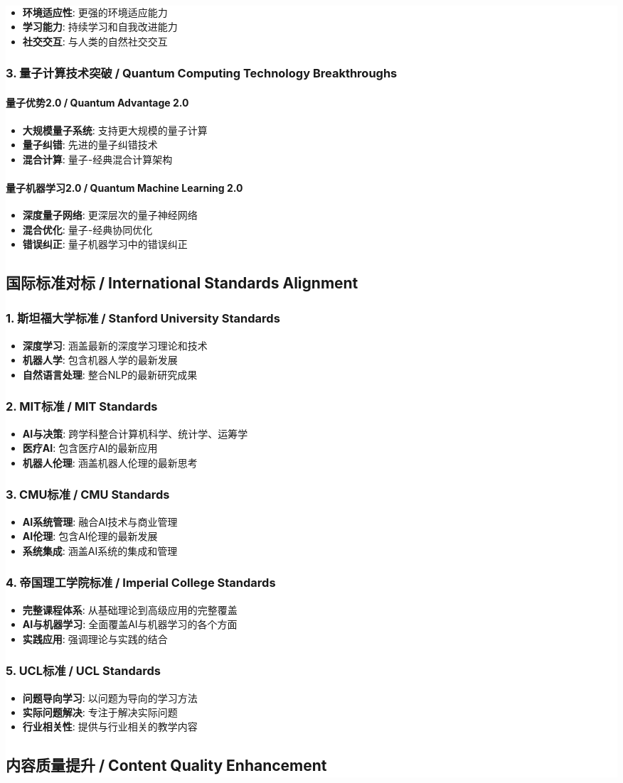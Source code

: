 - **环境适应性**: 更强的环境适应能力
- **学习能力**: 持续学习和自我改进能力
- **社交交互**: 与人类的自然社交交互

### 3. 量子计算技术突破 / Quantum Computing Technology Breakthroughs

#### 量子优势2.0 / Quantum Advantage 2.0

- **大规模量子系统**: 支持更大规模的量子计算
- **量子纠错**: 先进的量子纠错技术
- **混合计算**: 量子-经典混合计算架构

#### 量子机器学习2.0 / Quantum Machine Learning 2.0

- **深度量子网络**: 更深层次的量子神经网络
- **混合优化**: 量子-经典协同优化
- **错误纠正**: 量子机器学习中的错误纠正

## 国际标准对标 / International Standards Alignment

### 1. 斯坦福大学标准 / Stanford University Standards

- **深度学习**: 涵盖最新的深度学习理论和技术
- **机器人学**: 包含机器人学的最新发展
- **自然语言处理**: 整合NLP的最新研究成果

### 2. MIT标准 / MIT Standards

- **AI与决策**: 跨学科整合计算机科学、统计学、运筹学
- **医疗AI**: 包含医疗AI的最新应用
- **机器人伦理**: 涵盖机器人伦理的最新思考

### 3. CMU标准 / CMU Standards

- **AI系统管理**: 融合AI技术与商业管理
- **AI伦理**: 包含AI伦理的最新发展
- **系统集成**: 涵盖AI系统的集成和管理

### 4. 帝国理工学院标准 / Imperial College Standards

- **完整课程体系**: 从基础理论到高级应用的完整覆盖
- **AI与机器学习**: 全面覆盖AI与机器学习的各个方面
- **实践应用**: 强调理论与实践的结合

### 5. UCL标准 / UCL Standards

- **问题导向学习**: 以问题为导向的学习方法
- **实际问题解决**: 专注于解决实际问题
- **行业相关性**: 提供与行业相关的教学内容

## 内容质量提升 / Content Quality Enhancement
